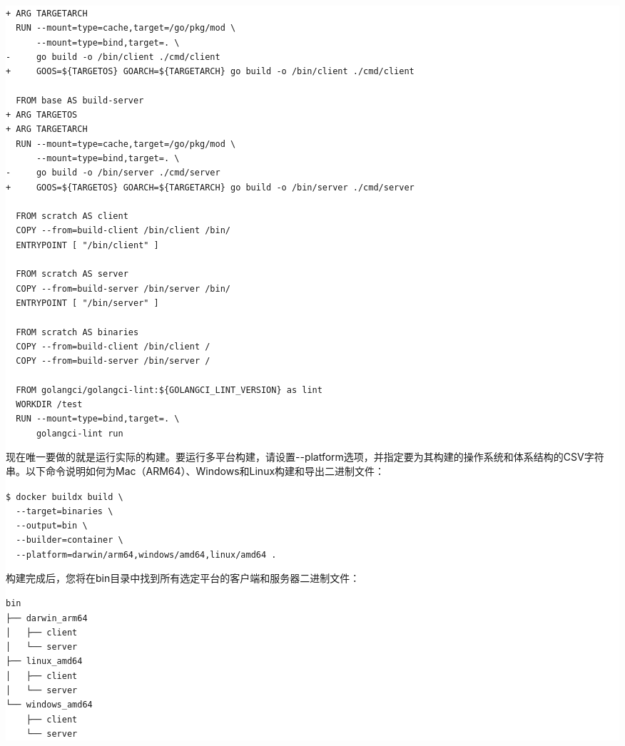 ```shell
+ ARG TARGETARCH
  RUN --mount=type=cache,target=/go/pkg/mod \
      --mount=type=bind,target=. \
-     go build -o /bin/client ./cmd/client
+     GOOS=${TARGETOS} GOARCH=${TARGETARCH} go build -o /bin/client ./cmd/client

  FROM base AS build-server
+ ARG TARGETOS
+ ARG TARGETARCH
  RUN --mount=type=cache,target=/go/pkg/mod \
      --mount=type=bind,target=. \
-     go build -o /bin/server ./cmd/server
+     GOOS=${TARGETOS} GOARCH=${TARGETARCH} go build -o /bin/server ./cmd/server

  FROM scratch AS client
  COPY --from=build-client /bin/client /bin/
  ENTRYPOINT [ "/bin/client" ]

  FROM scratch AS server
  COPY --from=build-server /bin/server /bin/
  ENTRYPOINT [ "/bin/server" ]

  FROM scratch AS binaries
  COPY --from=build-client /bin/client /
  COPY --from=build-server /bin/server /

  FROM golangci/golangci-lint:${GOLANGCI_LINT_VERSION} as lint
  WORKDIR /test
  RUN --mount=type=bind,target=. \
      golangci-lint run
```

现在唯一要做的就是运行实际的构建。要运行多平台构建，请设置--platform选项，并指定要为其构建的操作系统和体系结构的CSV字符串。以下命令说明如何为Mac（ARM64）、Windows和Linux构建和导出二进制文件：

```shell
$ docker buildx build \
  --target=binaries \
  --output=bin \
  --builder=container \
  --platform=darwin/arm64,windows/amd64,linux/amd64 .
```

构建完成后，您将在bin目录中找到所有选定平台的客户端和服务器二进制文件：

```shell
bin
├── darwin_arm64
│   ├── client
│   └── server
├── linux_amd64
│   ├── client
│   └── server
└── windows_amd64
    ├── client
    └── server
```
